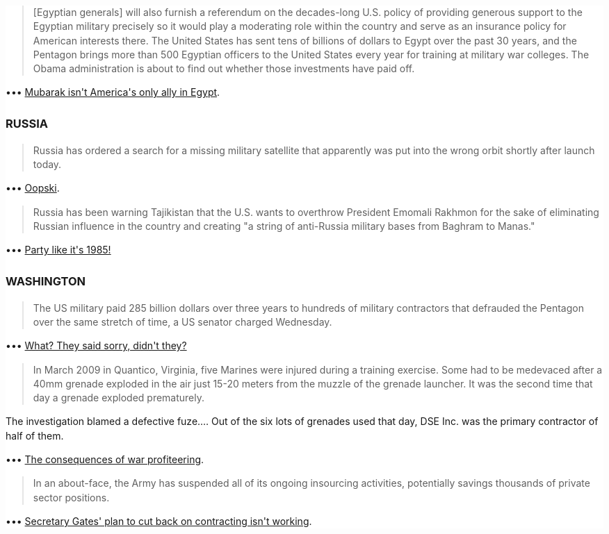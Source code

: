 
> [Egyptian generals] will also furnish a referendum on the decades-long U.S. policy of providing generous support to the Egyptian military precisely so it would play a moderating role within the country and serve as an insurance policy for American interests there. The United States has sent tens of billions of dollars to Egypt over the past 30 years, and the Pentagon brings more than 500 Egyptian officers to the United States every year for training at military war colleges. The Obama administration is about to find out whether those investments have paid off.


••• [Mubarak isn't America's only ally in Egypt](http://www.nationaljournal.com/member/magazine/military-exercised-20110203).


### RUSSIA




> Russia has ordered a search for a missing military satellite that apparently was put into the wrong orbit shortly after launch today.


••• [Oopski](http://www.globalsecurity.org/space/library/news/2011/space-110201-rferl01.htm).


> Russia has been warning Tajikistan that the U.S. wants to overthrow President Emomali Rakhmon for the sake of eliminating Russian influence in the country and creating "a string of anti-Russia military bases from Baghram to Manas."


••• [Party like it's 1985!](http://www.eurasianet.org/node/62836)


### WASHINGTON




> The US military paid 285 billion dollars over three years to hundreds of military contractors that defrauded the Pentagon over the same stretch of time, a US senator charged Wednesday.


••• [What? They said sorry, didn't they?](http://www.google.com/hostednews/afp/article/ALeqM5jcxhmm-8zY5onCcWZMNUyai6XGZw?docId=CNG.4aae4371b956b57599c1a3203f206025.401)


> In March 2009 in Quantico, Virginia, five Marines were injured during a training exercise. Some had to be medevaced after a 40mm grenade exploded in the air just 15-20 meters from the muzzle of the grenade launcher. It was the second time that day a grenade exploded prematurely.

The investigation blamed a defective fuze.… Out of the six lots of grenades used that day, DSE Inc. was the primary contractor of half of them.


••• [The consequences of war profiteering](http://www.abcactionnews.com/dpp/news/local_news/investigations/Former-employee-alleges-military-contractor-is-selling-faulty-grenades-to-the-U.S.-Army).


> In an about-face, the Army has suspended all of its ongoing insourcing activities, potentially savings thousands of private sector positions.


••• [Secretary Gates' plan to cut back on contracting isn't working](http://www.govexec.com/dailyfed/0211/020311rb2.htm).
